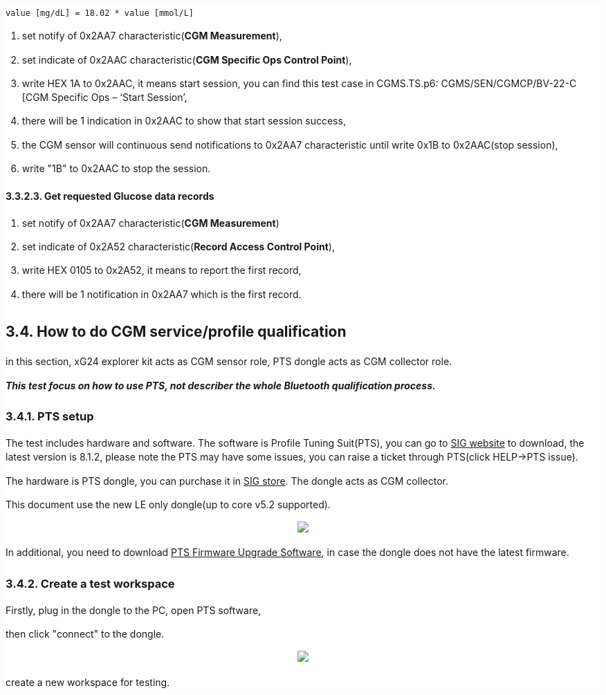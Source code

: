 ```value [mg/dL] = 18.02 * value [mmol/L]```
1. set notify of 0x2AA7 characteristic(**CGM Measurement**),

2. set indicate of 0x2AAC characteristic(**CGM Specific Ops Control Point**),

3. write HEX 1A to 0x2AAC, it means start session, you can find this test case in CGMS.TS.p6: CGMS/SEN/CGMCP/BV-22-C [CGM Specific Ops – ‘Start Session’,

4. there will be 1 indication in 0x2AAC to show that start session success,

5. the CGM sensor will continuous send notifications to 0x2AA7 characteristic until write 0x1B to 0x2AAC(stop session),

6. write "1B" to 0x2AAC to stop the session.

#### 3.3.2.3. Get requested Glucose data records

1. set notify of 0x2AA7 characteristic(**CGM Measurement**)

2. set indicate of 0x2A52 characteristic(**Record Access Control Point**),

3. write HEX  0105 to 0x2A52, it means to report the first record,

4. there will be 1 notification in 0x2AA7 which is the first record.

## 3.4. How to do CGM service/profile qualification

in this section, xG24 explorer kit acts as CGM sensor role, PTS dongle acts as CGM collector role.

***This test focus on how to use PTS, not describer the whole Bluetooth qualification process.***

### 3.4.1. PTS setup

The test includes hardware and software. The software is Profile Tuning Suit(PTS), you can go to [SIG website](https://apps.bluetooth.com/mysettings#/ptsdownload) to download, the latest version is 8.1.2, please note the PTS may have some issues, you can raise a ticket through PTS(click HELP->PTS issue).

The hardware is PTS dongle, you can purchase it in [SIG store](https://store.bluetooth.com/). The dongle acts as CGM collector. 

This document use the new LE only dongle(up to core v5.2 supported).

<div align="center">
  <img src="./files/BL-Bluetooth-portable-medical-application-with-high-accuracy-ADC/dongle.jpg"> 
</div> 


In additional, you need to download [PTS Firmware Upgrade Software](https://www.bluetooth.com/develop-with-bluetooth/qualification-listing/qualification-test-tools/profile-tuning-suite/), in case the dongle does not have the latest firmware.

### 3.4.2. Create a test workspace

Firstly, plug in the dongle to the PC, open PTS software,

then click "connect" to the dongle.

<div align="center">
  <img src="./files/BL-Bluetooth-portable-medical-application-with-high-accuracy-ADC/connectdongle.jpg"> 
</div> 

create a new workspace for testing.
```